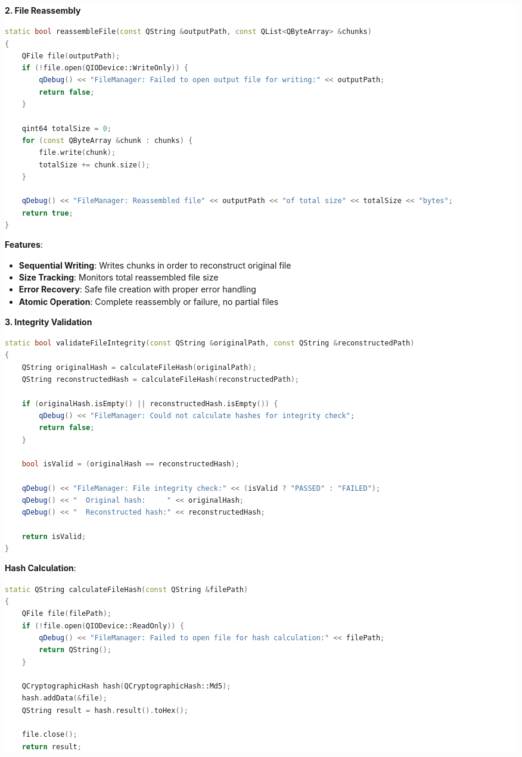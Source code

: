 **2. File Reassembly**
```cpp
static bool reassembleFile(const QString &outputPath, const QList<QByteArray> &chunks)
{
    QFile file(outputPath);
    if (!file.open(QIODevice::WriteOnly)) {
        qDebug() << "FileManager: Failed to open output file for writing:" << outputPath;
        return false;
    }

    qint64 totalSize = 0;
    for (const QByteArray &chunk : chunks) {
        file.write(chunk);
        totalSize += chunk.size();
    }

    qDebug() << "FileManager: Reassembled file" << outputPath << "of total size" << totalSize << "bytes";
    return true;
}
```

**Features**:
- **Sequential Writing**: Writes chunks in order to reconstruct original file
- **Size Tracking**: Monitors total reassembled file size
- **Error Recovery**: Safe file creation with proper error handling
- **Atomic Operation**: Complete reassembly or failure, no partial files

**3. Integrity Validation**
```cpp
static bool validateFileIntegrity(const QString &originalPath, const QString &reconstructedPath)
{
    QString originalHash = calculateFileHash(originalPath);
    QString reconstructedHash = calculateFileHash(reconstructedPath);

    if (originalHash.isEmpty() || reconstructedHash.isEmpty()) {
        qDebug() << "FileManager: Could not calculate hashes for integrity check";
        return false;
    }

    bool isValid = (originalHash == reconstructedHash);

    qDebug() << "FileManager: File integrity check:" << (isValid ? "PASSED" : "FAILED");
    qDebug() << "  Original hash:     " << originalHash;
    qDebug() << "  Reconstructed hash:" << reconstructedHash;

    return isValid;
}
```

**Hash Calculation**:
```cpp
static QString calculateFileHash(const QString &filePath)
{
    QFile file(filePath);
    if (!file.open(QIODevice::ReadOnly)) {
        qDebug() << "FileManager: Failed to open file for hash calculation:" << filePath;
        return QString();
    }

    QCryptographicHash hash(QCryptographicHash::Md5);
    hash.addData(&file);
    QString result = hash.result().toHex();

    file.close();
    return result;
```